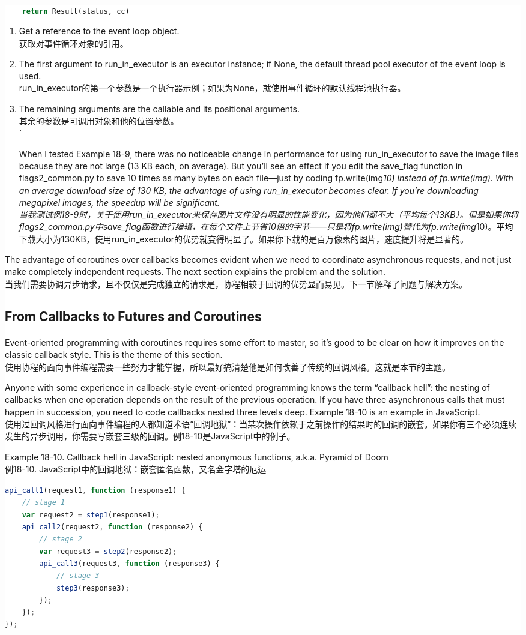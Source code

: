 ```python
    return Result(status, cc)
```

1. Get a reference to the event loop object.  
    获取对事件循环对象的引用。
2. The first argument to run_in_executor is an executor instance; if None, the default thread pool executor of the event loop is used.  
    run_in_executor的第一个参数是一个执行器示例；如果为None，就使用事件循环的默认线程池执行器。
3. The remaining arguments are the callable and its positional arguments.  
    其余的参数是可调用对象和他的位置参数。  
`

    When I tested Example 18-9, there was no noticeable change in performance for using run_in_executor to save the image files because they are not large (13 KB each, on average). But you’ll see an effect if you edit the save_flag function in flags2_common.py to save 10 times as many bytes on each file—just by coding fp.write(img*10) instead of fp.write(img). With an average download size of 130 KB, the advantage of using run_in_executor becomes clear. If you’re downloading megapixel images, the speedup will be significant.  
    当我测试例18-9时，关于使用run_in_executor来保存图片文件没有明显的性能变化，因为他们都不大（平均每个13KB）。但是如果你将flags2_common.py中save_flag函数进行编辑，在每个文件上节省10倍的字节——只是将fp.write(img)替代为fp.write(img*10)。平均下载大小为130KB，使用run_in_executor的优势就变得明显了。如果你下载的是百万像素的图片，速度提升将是显著的。

The advantage of coroutines over callbacks becomes evident when we need to coordinate asynchronous requests, and not just make completely independent requests. The next section explains the problem and the solution.  
    当我们需要协调异步请求，且不仅仅是完成独立的请求是，协程相较于回调的优势显而易见。下一节解释了问题与解决方案。

## From Callbacks to Futures and Coroutines

Event-oriented programming with coroutines requires some effort to master, so it’s good to be clear on how it improves on the classic callback style. This is the theme of this section.  
    使用协程的面向事件编程需要一些努力才能掌握，所以最好搞清楚他是如何改善了传统的回调风格。这就是本节的主题。

Anyone with some experience in callback-style event-oriented programming knows the term “callback hell”: the nesting of callbacks when one operation depends on the result of the previous operation. If you have three asynchronous calls that must happen in succession, you need to code callbacks nested three levels deep. Example 18-10 is an example in JavaScript.  
    使用过回调风格进行面向事件编程的人都知道术语“回调地狱”：当某次操作依赖于之前操作的结果时的回调的嵌套。如果你有三个必须连续发生的异步调用，你需要写嵌套三级的回调。例18-10是JavaScript中的例子。

Example 18-10. Callback hell in JavaScript: nested anonymous functions, a.k.a. Pyramid of Doom  
    例18-10. JavaScript中的回调地狱：嵌套匿名函数，又名金字塔的厄运

```javascript
api_call1(request1, function (response1) {
    // stage 1
    var request2 = step1(response1);
    api_call2(request2, function (response2) {
        // stage 2
        var request3 = step2(response2);
        api_call3(request3, function (response3) {
            // stage 3
            step3(response3);
        });
    });
});
```
